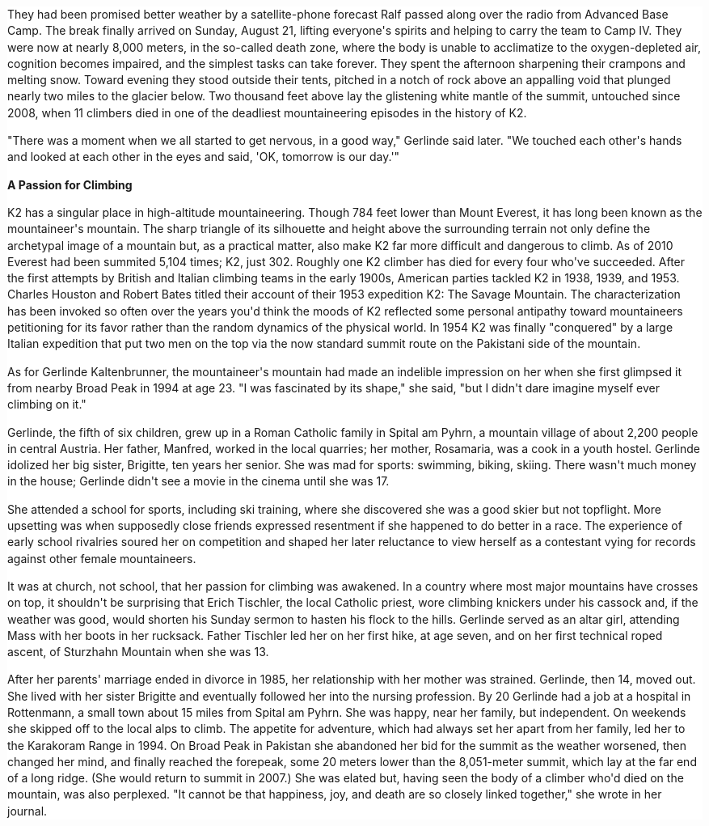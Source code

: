 They had been promised better weather by a satellite-phone forecast Ralf passed along over the radio from Advanced Base Camp. The break finally arrived on Sunday, August 21, lifting everyone's spirits and helping to carry the team to Camp IV. They were now at nearly 8,000 meters, in the so-called death zone, where the body is unable to acclimatize to the oxygen-depleted air, cognition becomes impaired, and the simplest tasks can take forever. They spent the afternoon sharpening their crampons and melting snow. Toward evening they stood outside their tents, pitched in a notch of rock above an appalling void that plunged nearly two miles to the glacier below. Two thousand feet above lay the glistening white mantle of the summit, untouched since 2008, when 11 climbers died in one of the deadliest mountaineering episodes in the history of K2.

"There was a moment when we all started to get nervous, in a good way," Gerlinde said later. "We touched each other's hands and looked at each other in the eyes and said, 'OK, tomorrow is our day.'"

**A Passion for Climbing**

K2 has a singular place in high-altitude mountaineering. Though 784 feet lower than Mount Everest, it has long been known as the mountaineer's mountain. The sharp triangle of its silhouette and height above the surrounding terrain not only define the archetypal image of a mountain but, as a practical matter, also make K2 far more difficult and dangerous to climb. As of 2010 Everest had been summited 5,104 times; K2, just 302. Roughly one K2 climber has died for every four who've succeeded. After the first attempts by British and Italian climbing teams in the early 1900s, American parties tackled K2 in 1938, 1939, and 1953. Charles Houston and Robert Bates titled their account of their 1953 expedition K2: The Savage Mountain. The characterization has been invoked so often over the years you'd think the moods of K2 reflected some personal antipathy toward mountaineers petitioning for its favor rather than the random dynamics of the physical world. In 1954 K2 was finally "conquered" by a large Italian expedition that put two men on the top via the now standard summit route on the Pakistani side of the mountain.

As for Gerlinde Kaltenbrunner, the mountaineer's mountain had made an indelible impression on her when she first glimpsed it from nearby Broad Peak in 1994 at age 23. "I was fascinated by its shape," she said, "but I didn't dare imagine myself ever climbing on it."

Gerlinde, the fifth of six children, grew up in a Roman Catholic family in Spital am Pyhrn, a mountain village of about 2,200 people in central Austria. Her father, Manfred, worked in the local quarries; her mother, Rosamaria, was a cook in a youth hostel. Gerlinde idolized her big sister, Brigitte, ten years her senior. She was mad for sports: swimming, biking, skiing. There wasn't much money in the house; Gerlinde didn't see a movie in the cinema until she was 17.

She attended a school for sports, including ski training, where she discovered she was a good skier but not topflight. More upsetting was when supposedly close friends expressed resentment if she happened to do better in a race. The experience of early school rivalries soured her on competition and shaped her later reluctance to view herself as a contestant vying for records against other female mountaineers.

It was at church, not school, that her passion for climbing was awakened. In a country where most major mountains have crosses on top, it shouldn't be surprising that Erich Tischler, the local Catholic priest, wore climbing knickers under his cassock and, if the weather was good, would shorten his Sunday sermon to hasten his flock to the hills. Gerlinde served as an altar girl, attending Mass with her boots in her rucksack. Father Tischler led her on her first hike, at age seven, and on her first technical roped ascent, of Sturzhahn Mountain when she was 13.

After her parents' marriage ended in divorce in 1985, her relationship with her mother was strained. Gerlinde, then 14, moved out. She lived with her sister Brigitte and eventually followed her into the nursing profession. By 20 Gerlinde had a job at a hospital in Rottenmann, a small town about 15 miles from Spital am Pyhrn. She was happy, near her family, but independent. On weekends she skipped off to the local alps to climb. The appetite for adventure, which had always set her apart from her family, led her to the Karakoram Range in 1994. On Broad Peak in Pakistan she abandoned her bid for the summit as the weather worsened, then changed her mind, and finally reached the forepeak, some 20 meters lower than the 8,051-meter summit, which lay at the far end of a long ridge. (She would return to summit in 2007.) She was elated but, having seen the body of a climber who'd died on the mountain, was also perplexed. "It cannot be that happiness, joy, and death are so closely linked together," she wrote in her journal.
